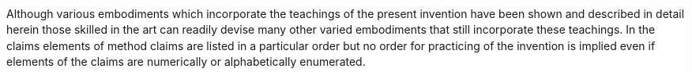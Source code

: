 Although various embodiments which incorporate the teachings of the present invention have been shown and described in detail herein those skilled in the art can readily devise many other varied embodiments that still incorporate these teachings. In the claims elements of method claims are listed in a particular order but no order for practicing of the invention is implied even if elements of the claims are numerically or alphabetically enumerated.

